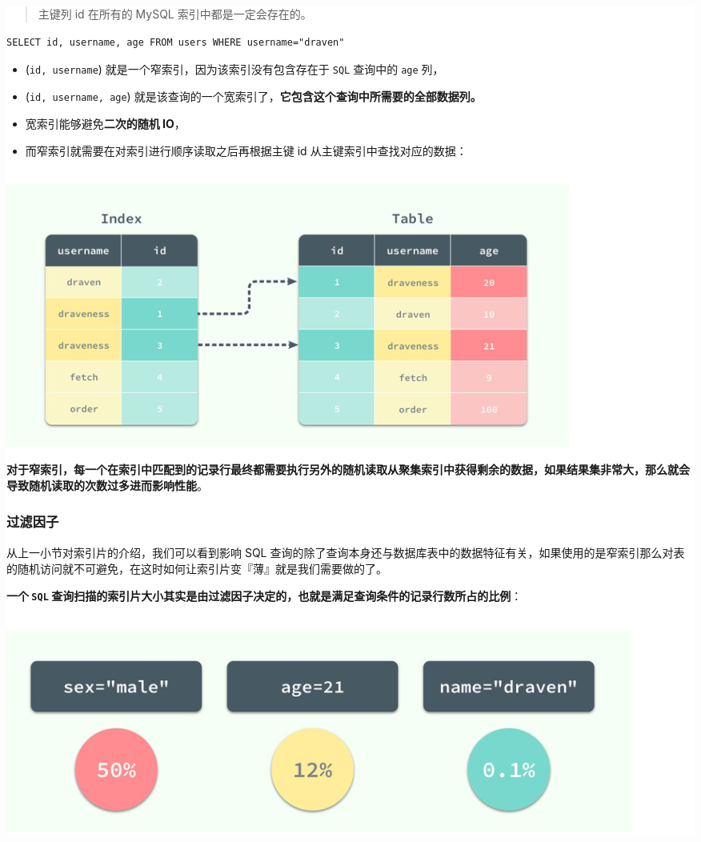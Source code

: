 > 主键列 id 在所有的 MySQL 索引中都是一定会存在的。

```
SELECT id, username, age FROM users WHERE username="draven"
```

* (`id, username`) 就是一个窄索引，因为该索引没有包含存在于 `SQL` 查询中的 `age` 列，
* (`id, username, age`) 就是该查询的一个宽索引了，**它包含这个查询中所需要的全部数据列。**

* 宽索引能够避免**二次的随机 IO**，
* 而窄索引就需要在对索引进行顺序读取之后再根据主键 id 从主键索引中查找对应的数据：


![Alt Image Text](images/ms2_10.png "Body image")

**对于窄索引，每一个在索引中匹配到的记录行最终都需要执行另外的随机读取从聚集索引中获得剩余的数据，如果结果集非常大，那么就会导致随机读取的次数过多进而影响性能**。


### 过滤因子


从上一小节对索引片的介绍，我们可以看到影响 SQL 查询的除了查询本身还与数据库表中的数据特征有关，如果使用的是窄索引那么对表的随机访问就不可避免，在这时如何让索引片变『薄』就是我们需要做的了。

**一个 `SQL` 查询扫描的索引片大小其实是由过滤因子决定的，也就是满足查询条件的记录行数所占的比例**：

![Alt Image Text](images/ms2_11.png "Body image")
